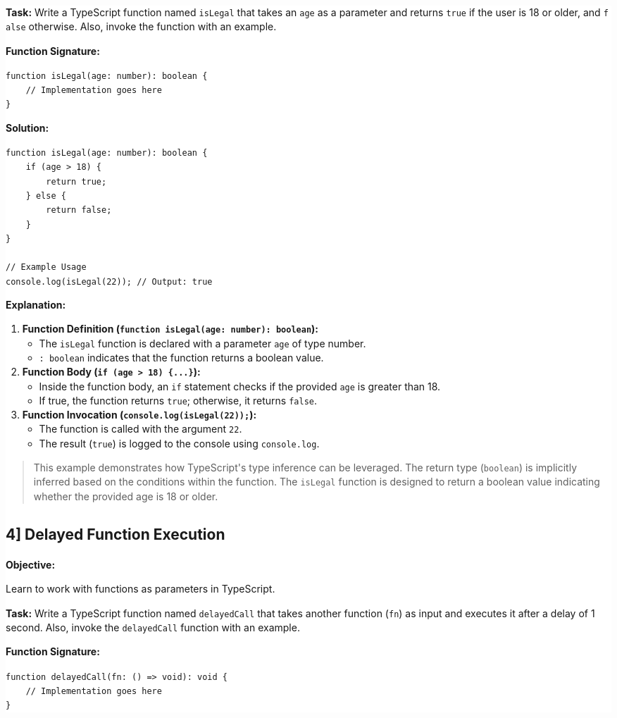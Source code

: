 **Task:**
Write a TypeScript function named `isLegal` that takes an `age` as a parameter and returns `true` if the user is 18 or older, and `false` otherwise. Also, invoke the function with an example.

**Function Signature:**

```tsx
function isLegal(age: number): boolean {
    // Implementation goes here
}
```

**Solution:**

```tsx
function isLegal(age: number): boolean {
    if (age > 18) {
        return true;
    } else {
        return false;
    }
}

// Example Usage
console.log(isLegal(22)); // Output: true
```

**Explanation:**

1. **Function Definition (`function isLegal(age: number): boolean`):**
    - The `isLegal` function is declared with a parameter `age` of type number.
    - `: boolean` indicates that the function returns a boolean value.
2. **Function Body (`if (age > 18) {...}`):**
    - Inside the function body, an `if` statement checks if the provided `age` is greater than 18.
    - If true, the function returns `true`; otherwise, it returns `false`.
3. **Function Invocation (`console.log(isLegal(22));`):**
    - The function is called with the argument `22`.
    - The result (`true`) is logged to the console using `console.log`.

> This example demonstrates how TypeScript's type inference can be leveraged. The return type (`boolean`) is implicitly inferred based on the conditions within the function. The `isLegal` function is designed to return a boolean value indicating whether the provided age is 18 or older.
> 

## 4] **Delayed Function Execution**

**Objective:** 

Learn to work with functions as parameters in TypeScript.

**Task:**
Write a TypeScript function named `delayedCall` that takes another function (`fn`) as input and executes it after a delay of 1 second. Also, invoke the `delayedCall` function with an example.

**Function Signature:**

```tsx
function delayedCall(fn: () => void): void {
    // Implementation goes here
}
```
